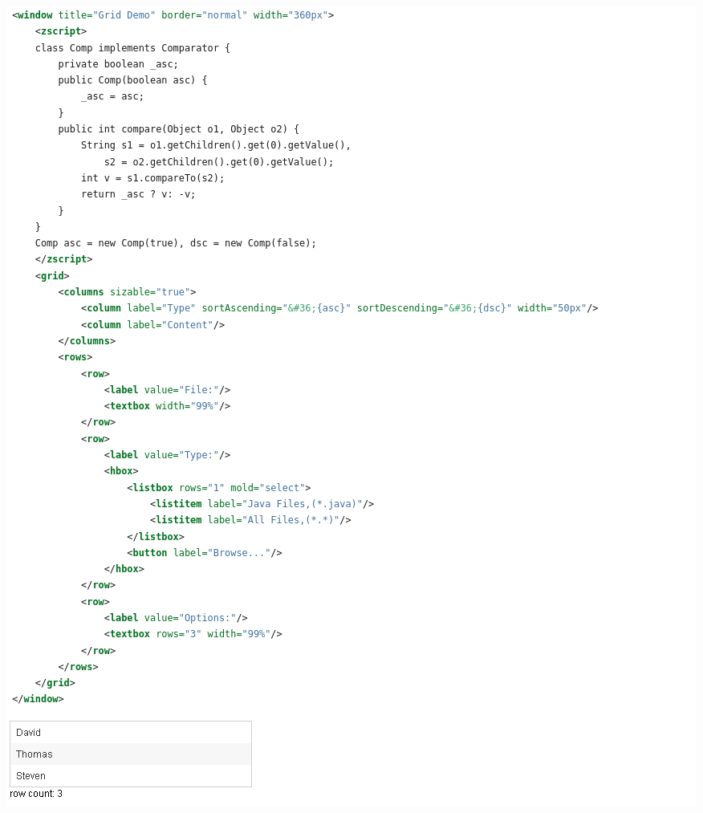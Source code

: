``` xml
 <window title="Grid Demo" border="normal" width="360px">
     <zscript>
     class Comp implements Comparator {
         private boolean _asc;
         public Comp(boolean asc) {
             _asc = asc;
         }
         public int compare(Object o1, Object o2) {
             String s1 = o1.getChildren().get(0).getValue(),
                 s2 = o2.getChildren().get(0).getValue();
             int v = s1.compareTo(s2);
             return _asc ? v: -v;
         }
     }
     Comp asc = new Comp(true), dsc = new Comp(false);
     </zscript>
     <grid>
         <columns sizable="true">
             <column label="Type" sortAscending="&#36;{asc}" sortDescending="&#36;{dsc}" width="50px"/>
             <column label="Content"/>
         </columns>
         <rows>
             <row>
                 <label value="File:"/>
                 <textbox width="99%"/>
             </row>
             <row>
                 <label value="Type:"/>
                 <hbox>
                     <listbox rows="1" mold="select">
                         <listitem label="Java Files,(*.java)"/>
                         <listitem label="All Files,(*.*)"/>
                     </listbox>
                     <button label="Browse..."/>
                 </hbox>
             </row>
             <row>
                 <label value="Options:"/>
                 <textbox rows="3" width="99%"/>
             </row>
         </rows>
     </grid>
 </window>
```

![](images/grid_onAfterRender.png)
